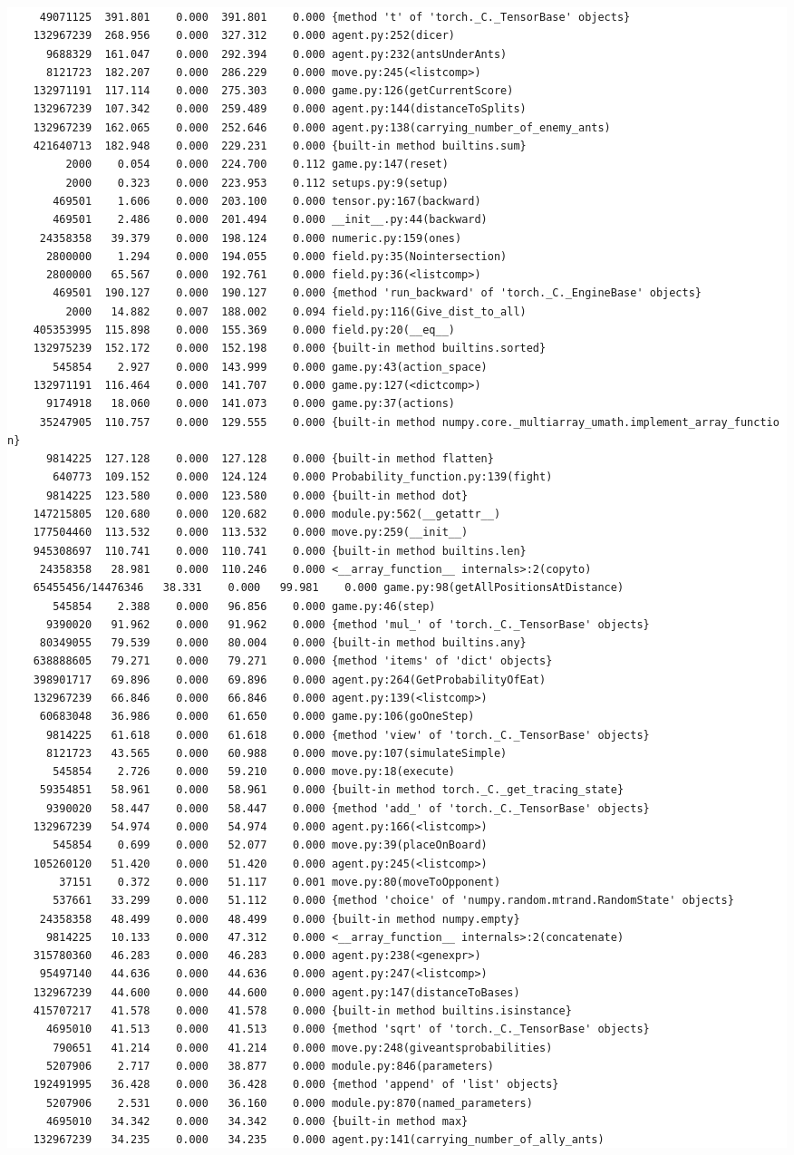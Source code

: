          49071125  391.801    0.000  391.801    0.000 {method 't' of 'torch._C._TensorBase' objects}
        132967239  268.956    0.000  327.312    0.000 agent.py:252(dicer)
          9688329  161.047    0.000  292.394    0.000 agent.py:232(antsUnderAnts)
          8121723  182.207    0.000  286.229    0.000 move.py:245(<listcomp>)
        132971191  117.114    0.000  275.303    0.000 game.py:126(getCurrentScore)
        132967239  107.342    0.000  259.489    0.000 agent.py:144(distanceToSplits)
        132967239  162.065    0.000  252.646    0.000 agent.py:138(carrying_number_of_enemy_ants)
        421640713  182.948    0.000  229.231    0.000 {built-in method builtins.sum}
             2000    0.054    0.000  224.700    0.112 game.py:147(reset)
             2000    0.323    0.000  223.953    0.112 setups.py:9(setup)
           469501    1.606    0.000  203.100    0.000 tensor.py:167(backward)
           469501    2.486    0.000  201.494    0.000 __init__.py:44(backward)
         24358358   39.379    0.000  198.124    0.000 numeric.py:159(ones)
          2800000    1.294    0.000  194.055    0.000 field.py:35(Nointersection)
          2800000   65.567    0.000  192.761    0.000 field.py:36(<listcomp>)
           469501  190.127    0.000  190.127    0.000 {method 'run_backward' of 'torch._C._EngineBase' objects}
             2000   14.882    0.007  188.002    0.094 field.py:116(Give_dist_to_all)
        405353995  115.898    0.000  155.369    0.000 field.py:20(__eq__)
        132975239  152.172    0.000  152.198    0.000 {built-in method builtins.sorted}
           545854    2.927    0.000  143.999    0.000 game.py:43(action_space)
        132971191  116.464    0.000  141.707    0.000 game.py:127(<dictcomp>)
          9174918   18.060    0.000  141.073    0.000 game.py:37(actions)
         35247905  110.757    0.000  129.555    0.000 {built-in method numpy.core._multiarray_umath.implement_array_function}
          9814225  127.128    0.000  127.128    0.000 {built-in method flatten}
           640773  109.152    0.000  124.124    0.000 Probability_function.py:139(fight)
          9814225  123.580    0.000  123.580    0.000 {built-in method dot}
        147215805  120.680    0.000  120.682    0.000 module.py:562(__getattr__)
        177504460  113.532    0.000  113.532    0.000 move.py:259(__init__)
        945308697  110.741    0.000  110.741    0.000 {built-in method builtins.len}
         24358358   28.981    0.000  110.246    0.000 <__array_function__ internals>:2(copyto)
        65455456/14476346   38.331    0.000   99.981    0.000 game.py:98(getAllPositionsAtDistance)
           545854    2.388    0.000   96.856    0.000 game.py:46(step)
          9390020   91.962    0.000   91.962    0.000 {method 'mul_' of 'torch._C._TensorBase' objects}
         80349055   79.539    0.000   80.004    0.000 {built-in method builtins.any}
        638888605   79.271    0.000   79.271    0.000 {method 'items' of 'dict' objects}
        398901717   69.896    0.000   69.896    0.000 agent.py:264(GetProbabilityOfEat)
        132967239   66.846    0.000   66.846    0.000 agent.py:139(<listcomp>)
         60683048   36.986    0.000   61.650    0.000 game.py:106(goOneStep)
          9814225   61.618    0.000   61.618    0.000 {method 'view' of 'torch._C._TensorBase' objects}
          8121723   43.565    0.000   60.988    0.000 move.py:107(simulateSimple)
           545854    2.726    0.000   59.210    0.000 move.py:18(execute)
         59354851   58.961    0.000   58.961    0.000 {built-in method torch._C._get_tracing_state}
          9390020   58.447    0.000   58.447    0.000 {method 'add_' of 'torch._C._TensorBase' objects}
        132967239   54.974    0.000   54.974    0.000 agent.py:166(<listcomp>)
           545854    0.699    0.000   52.077    0.000 move.py:39(placeOnBoard)
        105260120   51.420    0.000   51.420    0.000 agent.py:245(<listcomp>)
            37151    0.372    0.000   51.117    0.001 move.py:80(moveToOpponent)
           537661   33.299    0.000   51.112    0.000 {method 'choice' of 'numpy.random.mtrand.RandomState' objects}
         24358358   48.499    0.000   48.499    0.000 {built-in method numpy.empty}
          9814225   10.133    0.000   47.312    0.000 <__array_function__ internals>:2(concatenate)
        315780360   46.283    0.000   46.283    0.000 agent.py:238(<genexpr>)
         95497140   44.636    0.000   44.636    0.000 agent.py:247(<listcomp>)
        132967239   44.600    0.000   44.600    0.000 agent.py:147(distanceToBases)
        415707217   41.578    0.000   41.578    0.000 {built-in method builtins.isinstance}
          4695010   41.513    0.000   41.513    0.000 {method 'sqrt' of 'torch._C._TensorBase' objects}
           790651   41.214    0.000   41.214    0.000 move.py:248(giveantsprobabilities)
          5207906    2.717    0.000   38.877    0.000 module.py:846(parameters)
        192491995   36.428    0.000   36.428    0.000 {method 'append' of 'list' objects}
          5207906    2.531    0.000   36.160    0.000 module.py:870(named_parameters)
          4695010   34.342    0.000   34.342    0.000 {built-in method max}
        132967239   34.235    0.000   34.235    0.000 agent.py:141(carrying_number_of_ally_ants)